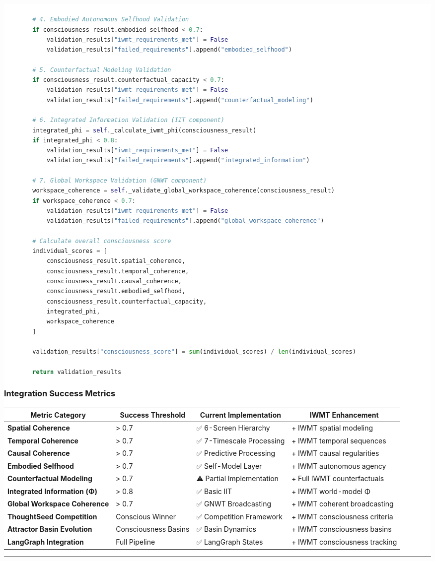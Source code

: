 ```python
        
        # 4. Embodied Autonomous Selfhood Validation
        if consciousness_result.embodied_selfhood < 0.7:
            validation_results["iwmt_requirements_met"] = False
            validation_results["failed_requirements"].append("embodied_selfhood")
        
        # 5. Counterfactual Modeling Validation
        if consciousness_result.counterfactual_capacity < 0.7:
            validation_results["iwmt_requirements_met"] = False
            validation_results["failed_requirements"].append("counterfactual_modeling")
        
        # 6. Integrated Information Validation (IIT component)
        integrated_phi = self._calculate_iwmt_phi(consciousness_result)
        if integrated_phi < 0.8:
            validation_results["iwmt_requirements_met"] = False
            validation_results["failed_requirements"].append("integrated_information")
        
        # 7. Global Workspace Validation (GNWT component)
        workspace_coherence = self._validate_global_workspace_coherence(consciousness_result)
        if workspace_coherence < 0.7:
            validation_results["iwmt_requirements_met"] = False
            validation_results["failed_requirements"].append("global_workspace_coherence")
        
        # Calculate overall consciousness score
        individual_scores = [
            consciousness_result.spatial_coherence,
            consciousness_result.temporal_coherence,
            consciousness_result.causal_coherence,
            consciousness_result.embodied_selfhood,
            consciousness_result.counterfactual_capacity,
            integrated_phi,
            workspace_coherence
        ]
        
        validation_results["consciousness_score"] = sum(individual_scores) / len(individual_scores)
        
        return validation_results
```

### **Integration Success Metrics**

| Metric Category | Success Threshold | Current Implementation | IWMT Enhancement |
|----------------|-------------------|----------------------|------------------|
| **Spatial Coherence** | > 0.7 | ✅ 6-Screen Hierarchy | + IWMT spatial modeling |
| **Temporal Coherence** | > 0.7 | ✅ 7-Timescale Processing | + IWMT temporal sequences |
| **Causal Coherence** | > 0.7 | ✅ Predictive Processing | + IWMT causal regularities |
| **Embodied Selfhood** | > 0.7 | ✅ Self-Model Layer | + IWMT autonomous agency |
| **Counterfactual Modeling** | > 0.7 | ⚠️ Partial Implementation | + Full IWMT counterfactuals |
| **Integrated Information (Φ)** | > 0.8 | ✅ Basic IIT | + IWMT world-model Φ |
| **Global Workspace Coherence** | > 0.7 | ✅ GNWT Broadcasting | + IWMT coherent broadcasting |
| **ThoughtSeed Competition** | Conscious Winner | ✅ Competition Framework | + IWMT consciousness criteria |
| **Attractor Basin Evolution** | Consciousness Basins | ✅ Basin Dynamics | + IWMT consciousness basins |
| **LangGraph Integration** | Full Pipeline | ✅ LangGraph States | + IWMT consciousness tracking |

---